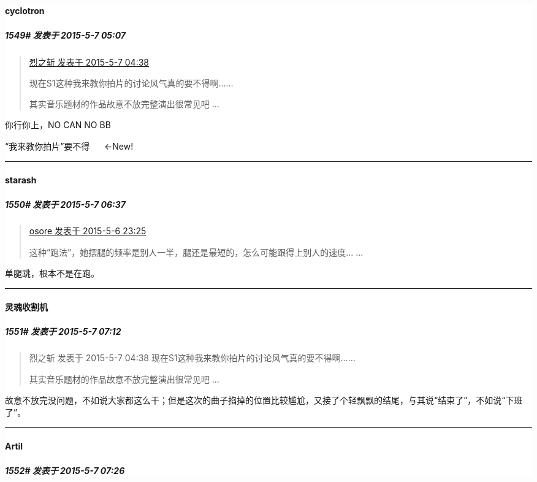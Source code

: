 ####  cyclotron  
##### 1549#       发表于 2015-5-7 05:07



<blockquote><a href="httphttps://bbs.saraba1st.com/2b/forum.php?mod=redirect&amp;goto=findpost&amp;pid=28879631&amp;ptid=1085129" target="_blank">烈之斩 发表于 2015-5-7 04:38</a>

现在S1这种我来教你拍片的讨论风气真的要不得啊……


其实音乐题材的作品故意不放完整演出很常见吧 ...</blockquote>
你行你上，NO CAN NO BB

“我来教你拍片”要不得      ←New!







-----

####  starash  
##### 1550#       发表于 2015-5-7 06:37



<blockquote><a href="httphttps://bbs.saraba1st.com/2b/forum.php?mod=redirect&amp;goto=findpost&amp;pid=28878488&amp;ptid=1085129" target="_blank">osore 发表于 2015-5-6 23:25</a>

这种“跑法”，她摆腿的频率是别人一半，腿还是最短的，怎么可能跟得上别人的速度... ...</blockquote>
单腿跳，根本不是在跑。







-----

####  灵魂收割机  
##### 1551#       发表于 2015-5-7 07:12



<blockquote>烈之斩 发表于 2015-5-7 04:38
现在S1这种我来教你拍片的讨论风气真的要不得啊……


其实音乐题材的作品故意不放完整演出很常见吧 ...</blockquote>
故意不放完没问题，不如说大家都这么干；但是这次的曲子掐掉的位置比较尴尬，又接了个轻飘飘的结尾，与其说“结束了”，不如说“下班了”。







-----

####  Artil  
##### 1552#       发表于 2015-5-7 07:26
